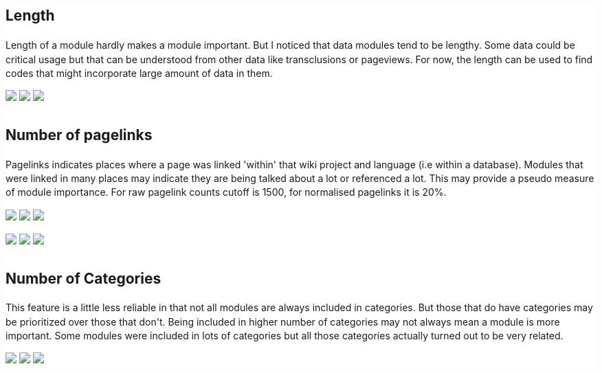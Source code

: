 ## Length

Length of a module hardly makes a module important. But I noticed that data modules tend to be lengthy. Some data could be critical usage but that can be understood from other data like transclusions or pageviews. For now, the length can be used to find codes that might incorporate large amount of data in them.

<p float="left">
  <img src="/img/length.png" width="33%" />
  <img src="/img/length_less_4e5.png" width="33%" /> 
  <img src="/img/length_gr_4e5.png" width="33%" />
</p>

## Number of pagelinks

Pagelinks indicates places where a page was linked 'within' that wiki project and language (i.e within a database). Modules that were linked in many places may indicate they are being talked about a lot or referenced a lot. This may provide a pseudo measure of module importance. For raw pagelink counts cutoff is 1500, for normalised pagelinks it is 20%.

<p float="left">
  <img src="/img/pls.png" width="33%" />
  <img src="/img/pls_less_1500.png" width="33%" /> 
  <img src="/img/pls_gr_1500.png" width="33%" />
</p>

<p float="left">
  <img src="/img/pls_norm.png" width="33%" />
  <img src="/img/pls_norm_less_20%.png" width="33%" /> 
  <img src="/img/pls_norm_gr_20%.png" width="33%" />
</p>

## Number of Categories

This feature is a little less reliable in that not all modules are always included in categories. But those that do have categories may be prioritized over those that don't. Being included in higher number of categories may not always mean a module is more important. Some modules were included in lots of categories but all those categories actually turned out to be very related.

<p float="left">
  <img src="/img/cats_hist.png" width="33%" />
  <img src="/img/cats_hist_less_5.png" width="33%" /> 
  <img src="/img/cats_gr_5.png" width="33%" />
</p>
